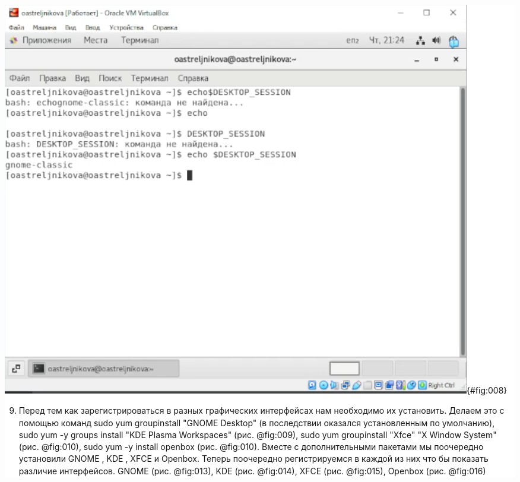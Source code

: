 ![Менеджер рабочего стола](image/img8.png){#fig:008}

9. Перед тем как зарегистрироваться в разных графических интерфейсах нам необходимо их установить. Делаем это с помощью команд sudo yum groupinstall "GNOME Desktop" (в последствии оказался установленным по умолчанию),  sudo yum -y groups install "KDE Plasma Workspaces" (рис. @fig:009), sudo yum groupinstall "Xfce" "X Window System" (рис. @fig:010), sudo yum -y install openbox (рис. @fig:010).  Вместе с дополнительными пакетами мы поочередно установили GNOME , KDE , XFCE  и Openbox. 
   Теперь поочередно регистрируемся в каждой из них что бы показать различие интерфейсов. GNOME (рис. @fig:013), KDE (рис. @fig:014), XFCE (рис. @fig:015), Openbox (рис. @fig:016)
